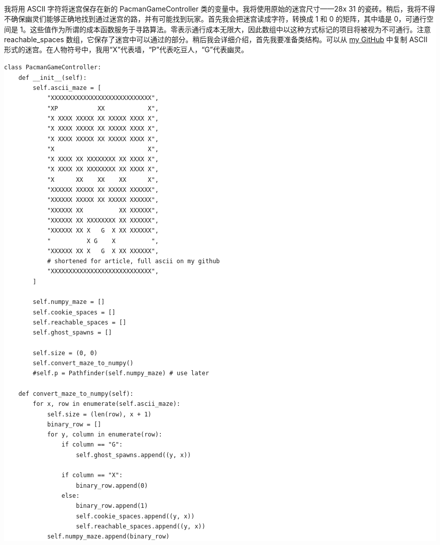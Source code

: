 我将用 ASCII 字符将迷宫保存在新的 PacmanGameController 类的变量中。我将使用原始的迷宫尺寸——28x 31 的瓷砖。稍后，我将不得不确保幽灵们能够正确地找到通过迷宫的路，并有可能找到玩家。首先我会把迷宫读成字符，转换成 1 和 0 的矩阵，其中墙是 0，可通行空间是 1。这些值作为所谓的成本函数服务于寻路算法。零表示通行成本无限大，因此数组中以这种方式标记的项目将被视为不可通行。注意 reachable_spaces 数组，它保存了迷宫中可以通过的部分。稍后我会详细介绍，首先我要准备类结构。可以从 [my GitHub](https://github.com/janjilecek/pacman_python_pygame/blob/main/pacman.py) 中复制 ASCII 形式的迷宫。在人物符号中，我用“X”代表墙，“P”代表吃豆人，“G”代表幽灵。

```
class PacmanGameController:
    def __init__(self):
        self.ascii_maze = [
            "XXXXXXXXXXXXXXXXXXXXXXXXXXXX",
            "XP           XX            X",
            "X XXXX XXXXX XX XXXXX XXXX X",
            "X XXXX XXXXX XX XXXXX XXXX X",
            "X XXXX XXXXX XX XXXXX XXXX X",
            "X                          X",
            "X XXXX XX XXXXXXXX XX XXXX X",
            "X XXXX XX XXXXXXXX XX XXXX X",
            "X      XX    XX    XX      X",
            "XXXXXX XXXXX XX XXXXX XXXXXX",
            "XXXXXX XXXXX XX XXXXX XXXXXX",
            "XXXXXX XX          XX XXXXXX",
            "XXXXXX XX XXXXXXXX XX XXXXXX",
            "XXXXXX XX X   G  X XX XXXXXX",
            "          X G    X          ",
            "XXXXXX XX X   G  X XX XXXXXX",
            # shortened for article, full ascii on my github
            "XXXXXXXXXXXXXXXXXXXXXXXXXXXX",
        ]

        self.numpy_maze = []
        self.cookie_spaces = []
        self.reachable_spaces = []
        self.ghost_spawns = []

        self.size = (0, 0)
        self.convert_maze_to_numpy()
        #self.p = Pathfinder(self.numpy_maze) # use later

    def convert_maze_to_numpy(self):
        for x, row in enumerate(self.ascii_maze):
            self.size = (len(row), x + 1)
            binary_row = []
            for y, column in enumerate(row):
                if column == "G":
                    self.ghost_spawns.append((y, x))

                if column == "X":
                    binary_row.append(0)
                else:
                    binary_row.append(1)
                    self.cookie_spaces.append((y, x))
                    self.reachable_spaces.append((y, x))
            self.numpy_maze.append(binary_row)
```
